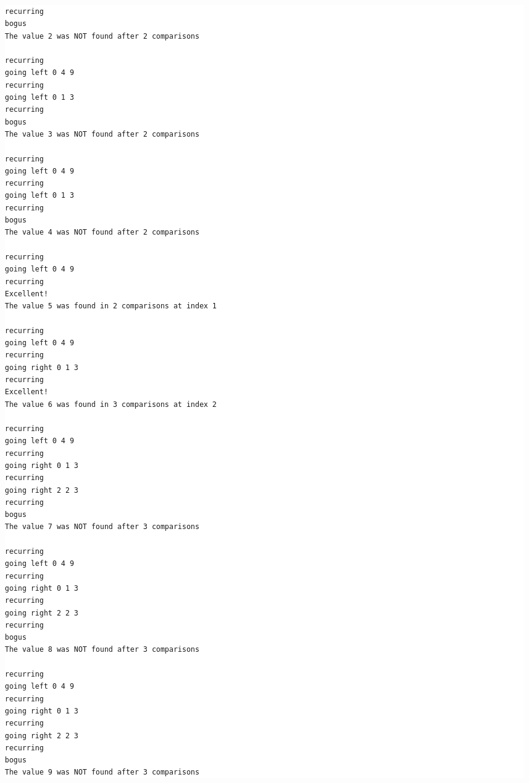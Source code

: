 ```cmd
recurring
bogus
The value 2 was NOT found after 2 comparisons

recurring
going left 0 4 9
recurring
going left 0 1 3
recurring
bogus
The value 3 was NOT found after 2 comparisons

recurring
going left 0 4 9
recurring
going left 0 1 3
recurring
bogus
The value 4 was NOT found after 2 comparisons

recurring
going left 0 4 9
recurring
Excellent!
The value 5 was found in 2 comparisons at index 1

recurring
going left 0 4 9
recurring
going right 0 1 3
recurring
Excellent!
The value 6 was found in 3 comparisons at index 2

recurring
going left 0 4 9
recurring
going right 0 1 3
recurring
going right 2 2 3
recurring
bogus
The value 7 was NOT found after 3 comparisons

recurring
going left 0 4 9
recurring
going right 0 1 3
recurring
going right 2 2 3
recurring
bogus
The value 8 was NOT found after 3 comparisons

recurring
going left 0 4 9
recurring
going right 0 1 3
recurring
going right 2 2 3
recurring
bogus
The value 9 was NOT found after 3 comparisons
```